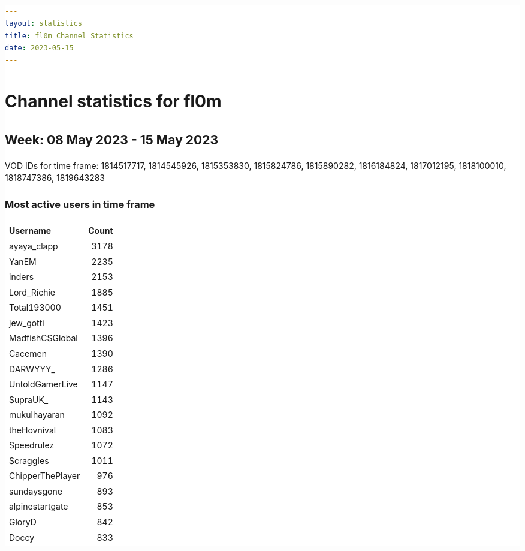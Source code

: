 ```yaml
---
layout: statistics
title: fl0m Channel Statistics
date: 2023-05-15
---
```


# Channel statistics for fl0m

## Week: 08 May 2023 - 15 May 2023

VOD IDs for time frame: 1814517717, 1814545926, 1815353830, 1815824786, 1815890282, 1816184824, 1817012195, 1818100010, 1818747386, 1819643283

### Most active users in time frame

| Username | Count |
| :------- | ----: |
| ayaya_clapp | 3178  |
| YanEM    | 2235  |
| inders   | 2153  |
| Lord_Richie | 1885  |
| Total193000 | 1451  |
| jew_gotti | 1423  |
| MadfishCSGlobal | 1396  |
| Cacemen  | 1390  |
| DARWYYY_ | 1286  |
| UntoldGamerLive | 1147  |
| SupraUK_ | 1143  |
| mukulhayaran | 1092  |
| theHovnival | 1083  |
| Speedrulez | 1072  |
| ScraggIes | 1011  |
| ChipperThePlayer | 976   |
| sundaysgone | 893   |
| alpinestartgate | 853   |
| GloryD   | 842   |
| Doccy    | 833   |
